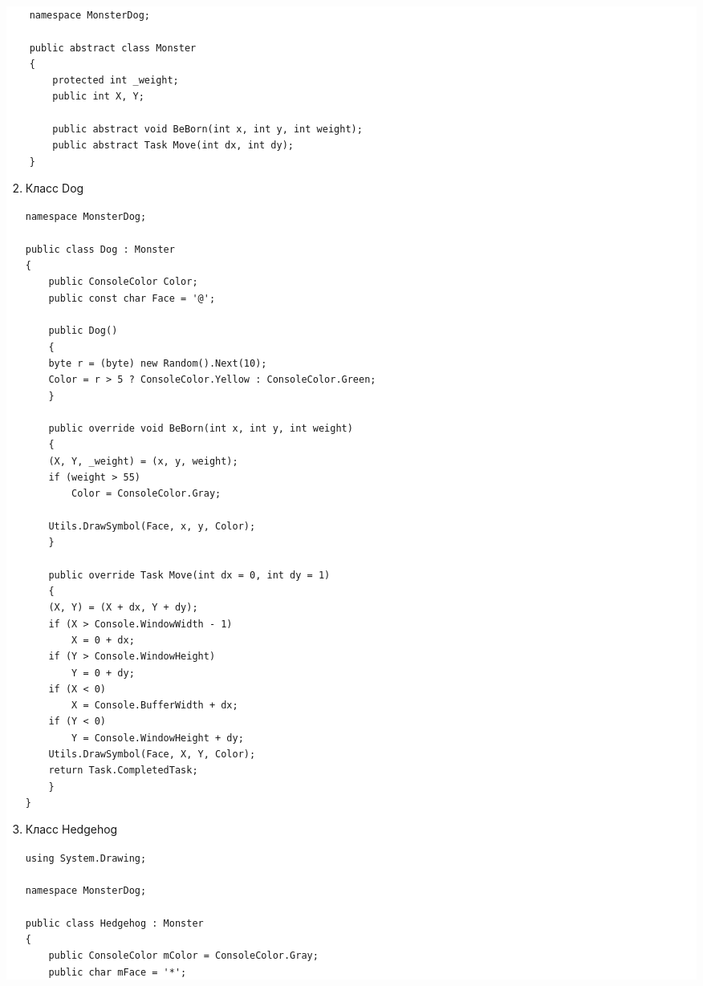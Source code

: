         namespace MonsterDog;
        
        public abstract class Monster
        {
            protected int _weight;
            public int X, Y;
        
            public abstract void BeBorn(int x, int y, int weight);
            public abstract Task Move(int dx, int dy);
        }
2.  Класс Dog
    
        namespace MonsterDog;
        
        public class Dog : Monster
        {
            public ConsoleColor Color;
            public const char Face = '@';
        
            public Dog()
            {
        	byte r = (byte) new Random().Next(10);
        	Color = r > 5 ? ConsoleColor.Yellow : ConsoleColor.Green;
            }
        
            public override void BeBorn(int x, int y, int weight)
            {
        	(X, Y, _weight) = (x, y, weight);
        	if (weight > 55)
        	    Color = ConsoleColor.Gray;
        
        	Utils.DrawSymbol(Face, x, y, Color);
            }
        
            public override Task Move(int dx = 0, int dy = 1)
            {
        	(X, Y) = (X + dx, Y + dy);
        	if (X > Console.WindowWidth - 1)
        	    X = 0 + dx;
        	if (Y > Console.WindowHeight)
        	    Y = 0 + dy;
        	if (X < 0)
        	    X = Console.BufferWidth + dx;
        	if (Y < 0)
        	    Y = Console.WindowHeight + dy;
        	Utils.DrawSymbol(Face, X, Y, Color);
        	return Task.CompletedTask;
            }
        }
3.  Класс Hedgehog
    
        using System.Drawing;
        
        namespace MonsterDog;
        
        public class Hedgehog : Monster
        {
            public ConsoleColor mColor = ConsoleColor.Gray;
            public char mFace = '*';
        